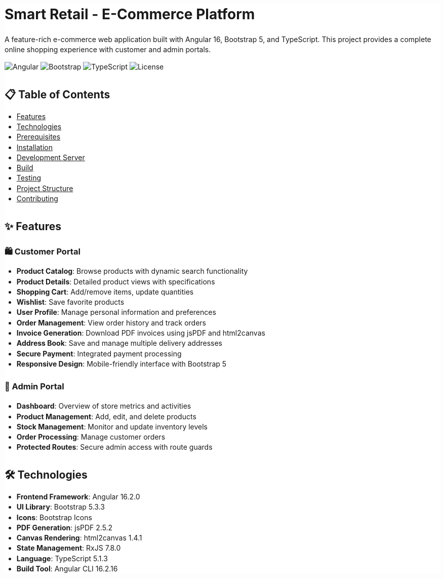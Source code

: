 # Smart Retail - E-Commerce Platform

A feature-rich e-commerce web application built with Angular 16, Bootstrap 5, and TypeScript. This project provides a complete online shopping experience with customer and admin portals.

![Angular](https://img.shields.io/badge/Angular-16.2.0-red)
![Bootstrap](https://img.shields.io/badge/Bootstrap-5.3.3-purple)
![TypeScript](https://img.shields.io/badge/TypeScript-5.1.3-blue)
![License](https://img.shields.io/badge/license-MIT-green)

## 📋 Table of Contents
- [Features](#features)
- [Technologies](#technologies)
- [Prerequisites](#prerequisites)
- [Installation](#installation)
- [Development Server](#development-server)
- [Build](#build)
- [Testing](#testing)
- [Project Structure](#project-structure)
- [Contributing](#contributing)

## ✨ Features

### 🛍️ Customer Portal
- **Product Catalog**: Browse products with dynamic search functionality
- **Product Details**: Detailed product views with specifications
- **Shopping Cart**: Add/remove items, update quantities
- **Wishlist**: Save favorite products
- **User Profile**: Manage personal information and preferences
- **Order Management**: View order history and track orders
- **Invoice Generation**: Download PDF invoices using jsPDF and html2canvas
- **Address Book**: Save and manage multiple delivery addresses
- **Secure Payment**: Integrated payment processing
- **Responsive Design**: Mobile-friendly interface with Bootstrap 5

### 🔧 Admin Portal
- **Dashboard**: Overview of store metrics and activities
- **Product Management**: Add, edit, and delete products
- **Stock Management**: Monitor and update inventory levels
- **Order Processing**: Manage customer orders
- **Protected Routes**: Secure admin access with route guards

## 🛠️ Technologies

- **Frontend Framework**: Angular 16.2.0
- **UI Library**: Bootstrap 5.3.3
- **Icons**: Bootstrap Icons
- **PDF Generation**: jsPDF 2.5.2
- **Canvas Rendering**: html2canvas 1.4.1
- **State Management**: RxJS 7.8.0
- **Language**: TypeScript 5.1.3
- **Build Tool**: Angular CLI 16.2.16

